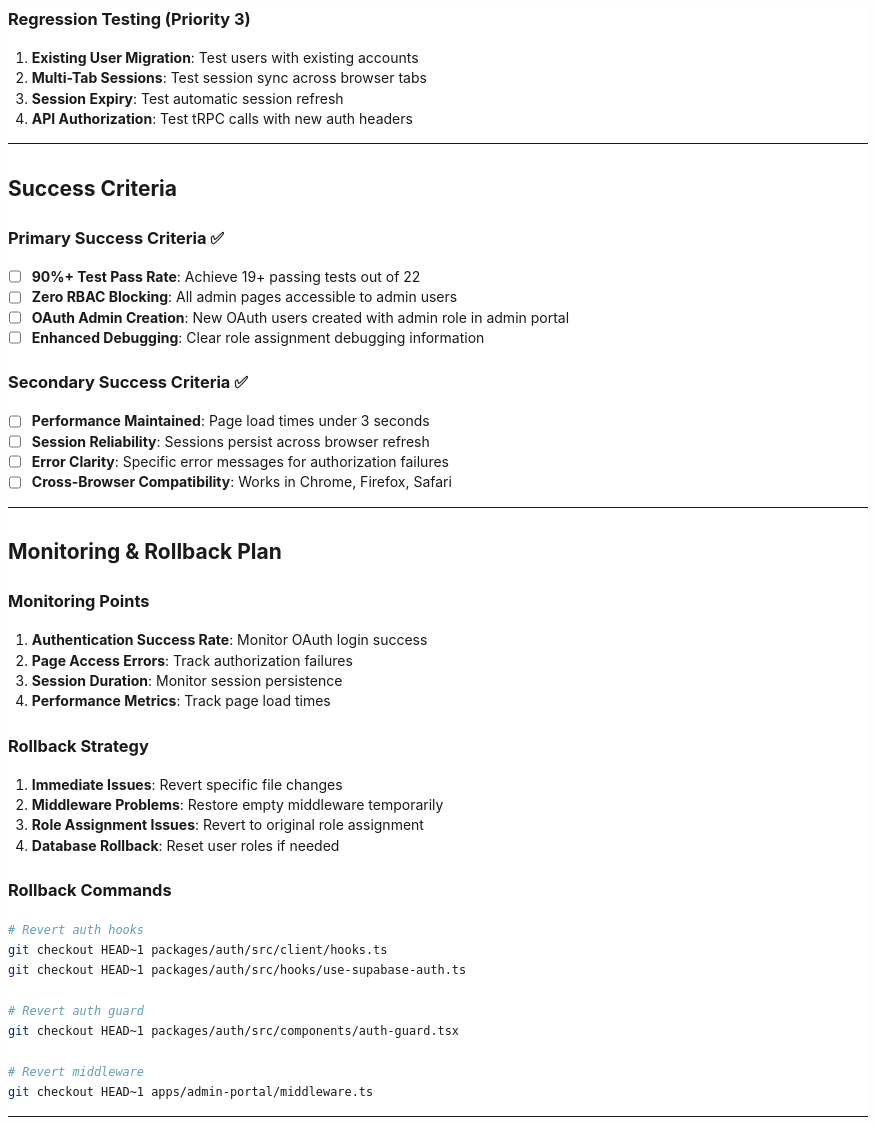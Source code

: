 ### Regression Testing (Priority 3)
1. **Existing User Migration**: Test users with existing accounts
2. **Multi-Tab Sessions**: Test session sync across browser tabs
3. **Session Expiry**: Test automatic session refresh
4. **API Authorization**: Test tRPC calls with new auth headers

---

## Success Criteria

### Primary Success Criteria ✅
- [ ] **90%+ Test Pass Rate**: Achieve 19+ passing tests out of 22
- [ ] **Zero RBAC Blocking**: All admin pages accessible to admin users  
- [ ] **OAuth Admin Creation**: New OAuth users created with admin role in admin portal
- [ ] **Enhanced Debugging**: Clear role assignment debugging information

### Secondary Success Criteria ✅
- [ ] **Performance Maintained**: Page load times under 3 seconds
- [ ] **Session Reliability**: Sessions persist across browser refresh
- [ ] **Error Clarity**: Specific error messages for authorization failures
- [ ] **Cross-Browser Compatibility**: Works in Chrome, Firefox, Safari

---

## Monitoring & Rollback Plan

### Monitoring Points
1. **Authentication Success Rate**: Monitor OAuth login success
2. **Page Access Errors**: Track authorization failures
3. **Session Duration**: Monitor session persistence
4. **Performance Metrics**: Track page load times

### Rollback Strategy
1. **Immediate Issues**: Revert specific file changes
2. **Middleware Problems**: Restore empty middleware temporarily  
3. **Role Assignment Issues**: Revert to original role assignment
4. **Database Rollback**: Reset user roles if needed

### Rollback Commands
```bash
# Revert auth hooks
git checkout HEAD~1 packages/auth/src/client/hooks.ts
git checkout HEAD~1 packages/auth/src/hooks/use-supabase-auth.ts

# Revert auth guard  
git checkout HEAD~1 packages/auth/src/components/auth-guard.tsx

# Revert middleware
git checkout HEAD~1 apps/admin-portal/middleware.ts
```

---